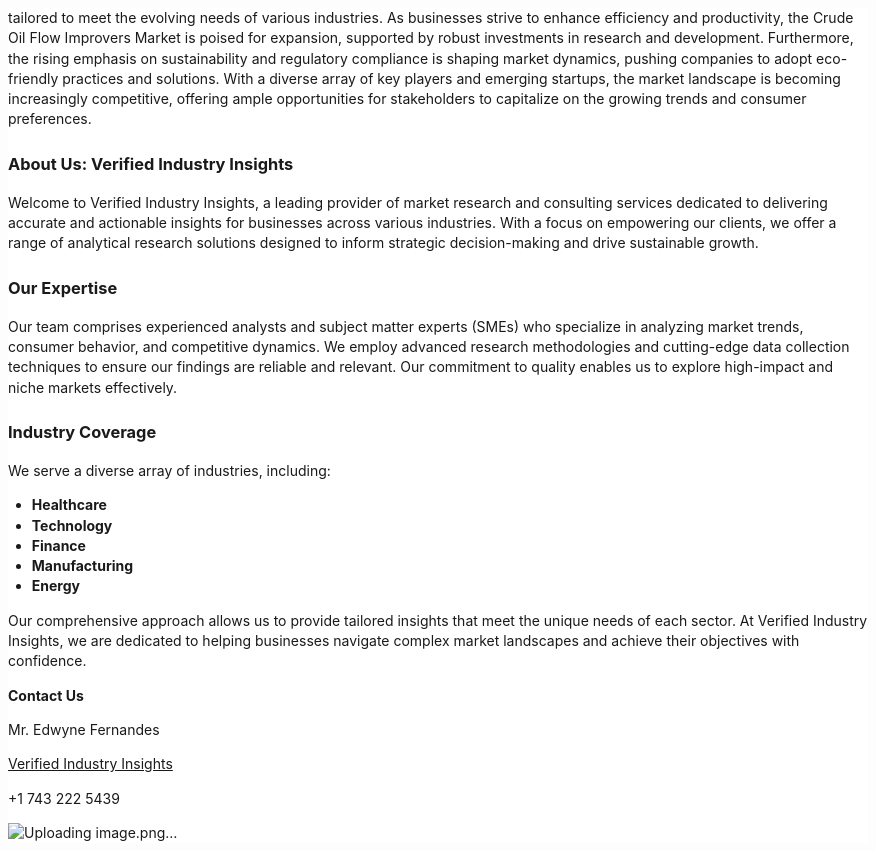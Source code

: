 tailored to meet the evolving needs of various industries. As businesses strive to enhance efficiency and productivity, the Crude Oil Flow Improvers Market is poised for expansion, supported by robust investments in research and development. Furthermore, the rising emphasis on sustainability and regulatory compliance is shaping market dynamics, pushing companies to adopt eco-friendly practices and solutions. With a diverse array of key players and emerging startups, the market landscape is becoming increasingly competitive, offering ample opportunities for stakeholders to capitalize on the growing trends and consumer preferences.</p><h3>About Us: Verified Industry Insights</h3><p>Welcome to Verified Industry Insights, a leading provider of market research and consulting services dedicated to delivering accurate and actionable insights for businesses across various industries. With a focus on empowering our clients, we offer a range of analytical research solutions designed to inform strategic decision-making and drive sustainable growth.</p><h3>Our Expertise</h3><p>Our team comprises experienced analysts and subject matter experts (SMEs) who specialize in analyzing market trends, consumer behavior, and competitive dynamics. We employ advanced research methodologies and cutting-edge data collection techniques to ensure our findings are reliable and relevant. Our commitment to quality enables us to explore high-impact and niche markets effectively.</p><h3>Industry Coverage</h3><p>We serve a diverse array of industries, including:</p><ul><li><strong>Healthcare</strong></li><li><strong>Technology</strong></li><li><strong>Finance</strong></li><li><strong>Manufacturing</strong></li><li><strong>Energy</strong></li></ul><p>Our comprehensive approach allows us to provide tailored insights that meet the unique needs of each sector. At Verified Industry Insights, we are dedicated to helping businesses navigate complex market landscapes and achieve their objectives with confidence.</p><p><strong>Contact Us</strong></p><p>Mr. Edwyne Fernandes</p><p><a href="https://www.verifiedindustryinsights.com/">Verified Industry Insights</a></p><p>+1 743 222 5439</p>
![Uploading image.png…]()
